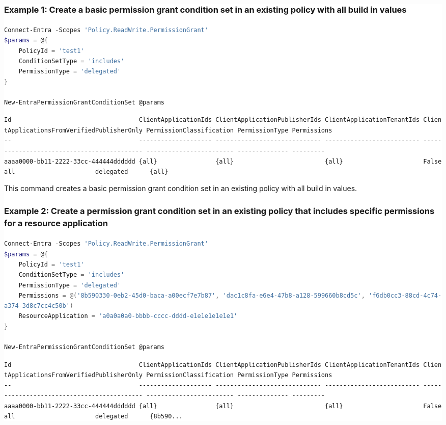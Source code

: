 ### Example 1: Create a basic permission grant condition set in an existing policy with all build in values

```powershell
Connect-Entra -Scopes 'Policy.ReadWrite.PermissionGrant'
$params = @{
    PolicyId = 'test1'
    ConditionSetType = 'includes'
    PermissionType = 'delegated'
}

New-EntraPermissionGrantConditionSet @params
```

```Output
Id                                   ClientApplicationIds ClientApplicationPublisherIds ClientApplicationTenantIds ClientApplicationsFromVerifiedPublisherOnly PermissionClassification PermissionType Permissions
--                                   -------------------- ----------------------------- -------------------------- ------------------------------------------- ------------------------ -------------- ---------
aaaa0000-bb11-2222-33cc-444444dddddd {all}                {all}                         {all}                      False                                       all                      delegated      {all}
```

 This command creates a basic permission grant condition set in an existing policy with all build in values.

### Example 2: Create a permission grant condition set in an existing policy that includes specific permissions for a resource application

```powershell
Connect-Entra -Scopes 'Policy.ReadWrite.PermissionGrant'
$params = @{
    PolicyId = 'test1'
    ConditionSetType = 'includes'
    PermissionType = 'delegated'
    Permissions = @('8b590330-0eb2-45d0-baca-a00ecf7e7b87', 'dac1c8fa-e6e4-47b8-a128-599660b8cd5c', 'f6db0cc3-88cd-4c74-a374-3d8c7cc4c50b')
    ResourceApplication = 'a0a0a0a0-bbbb-cccc-dddd-e1e1e1e1e1e1'
}

New-EntraPermissionGrantConditionSet @params
```

```Output
Id                                   ClientApplicationIds ClientApplicationPublisherIds ClientApplicationTenantIds ClientApplicationsFromVerifiedPublisherOnly PermissionClassification PermissionType Permissions
--                                   -------------------- ----------------------------- -------------------------- ------------------------------------------- ------------------------ -------------- ---------
aaaa0000-bb11-2222-33cc-444444dddddd {all}                {all}                         {all}                      False                                       all                      delegated      {8b590...
```
